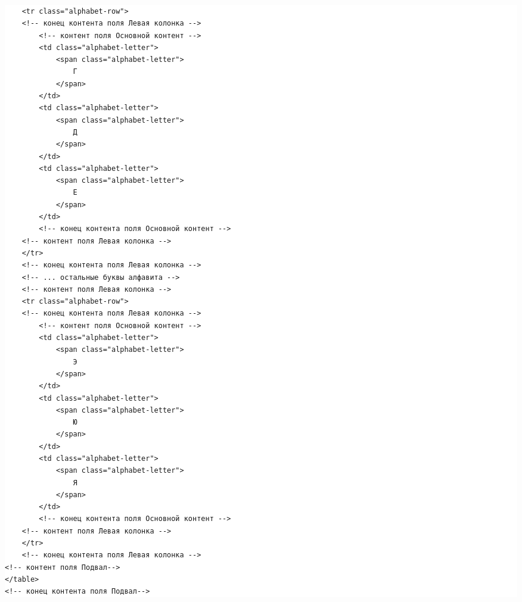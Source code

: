 ```markup
    <tr class="alphabet-row">
    <!-- конец контента поля Левая колонка -->    
        <!-- контент поля Основной контент -->
        <td class="alphabet-letter">        
            <span class="alphabet-letter">
                Г
            </span>
        </td>
        <td class="alphabet-letter">        
            <span class="alphabet-letter">
                Д
            </span>
        </td>
        <td class="alphabet-letter">        
            <span class="alphabet-letter">
                Е
            </span>
        </td>
        <!-- конец контента поля Основной контент -->
    <!-- контент поля Левая колонка -->
    </tr>
    <!-- конец контента поля Левая колонка -->    
    <!-- ... остальные буквы алфавита -->
    <!-- контент поля Левая колонка -->
    <tr class="alphabet-row">
    <!-- конец контента поля Левая колонка -->    
        <!-- контент поля Основной контент -->
        <td class="alphabet-letter">        
            <span class="alphabet-letter">
                Э
            </span>
        </td>
        <td class="alphabet-letter">        
            <span class="alphabet-letter">
                Ю
            </span>
        </td>
        <td class="alphabet-letter">        
            <span class="alphabet-letter">
                Я
            </span>
        </td>
        <!-- конец контента поля Основной контент -->
    <!-- контент поля Левая колонка -->
    </tr>
    <!-- конец контента поля Левая колонка -->
<!-- контент поля Подвал-->
</table>
<!-- конец контента поля Подвал-->
```
